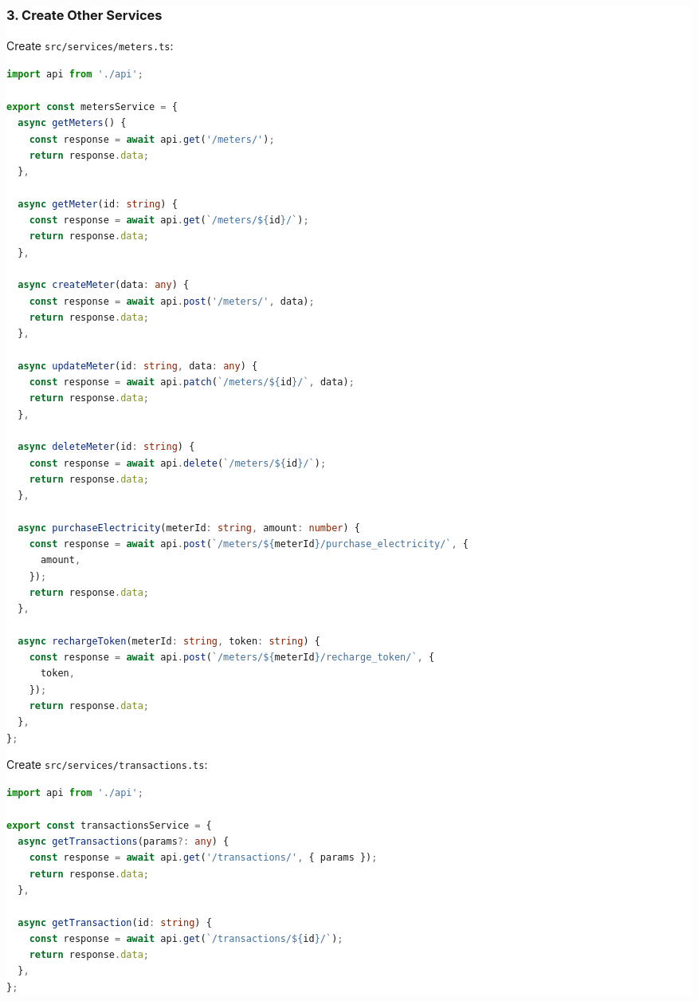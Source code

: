 ### 3. Create Other Services

Create `src/services/meters.ts`:

```typescript
import api from './api';

export const metersService = {
  async getMeters() {
    const response = await api.get('/meters/');
    return response.data;
  },

  async getMeter(id: string) {
    const response = await api.get(`/meters/${id}/`);
    return response.data;
  },

  async createMeter(data: any) {
    const response = await api.post('/meters/', data);
    return response.data;
  },

  async updateMeter(id: string, data: any) {
    const response = await api.patch(`/meters/${id}/`, data);
    return response.data;
  },

  async deleteMeter(id: string) {
    const response = await api.delete(`/meters/${id}/`);
    return response.data;
  },

  async purchaseElectricity(meterId: string, amount: number) {
    const response = await api.post(`/meters/${meterId}/purchase_electricity/`, {
      amount,
    });
    return response.data;
  },

  async rechargeToken(meterId: string, token: string) {
    const response = await api.post(`/meters/${meterId}/recharge_token/`, {
      token,
    });
    return response.data;
  },
};
```

Create `src/services/transactions.ts`:

```typescript
import api from './api';

export const transactionsService = {
  async getTransactions(params?: any) {
    const response = await api.get('/transactions/', { params });
    return response.data;
  },

  async getTransaction(id: string) {
    const response = await api.get(`/transactions/${id}/`);
    return response.data;
  },
};
```